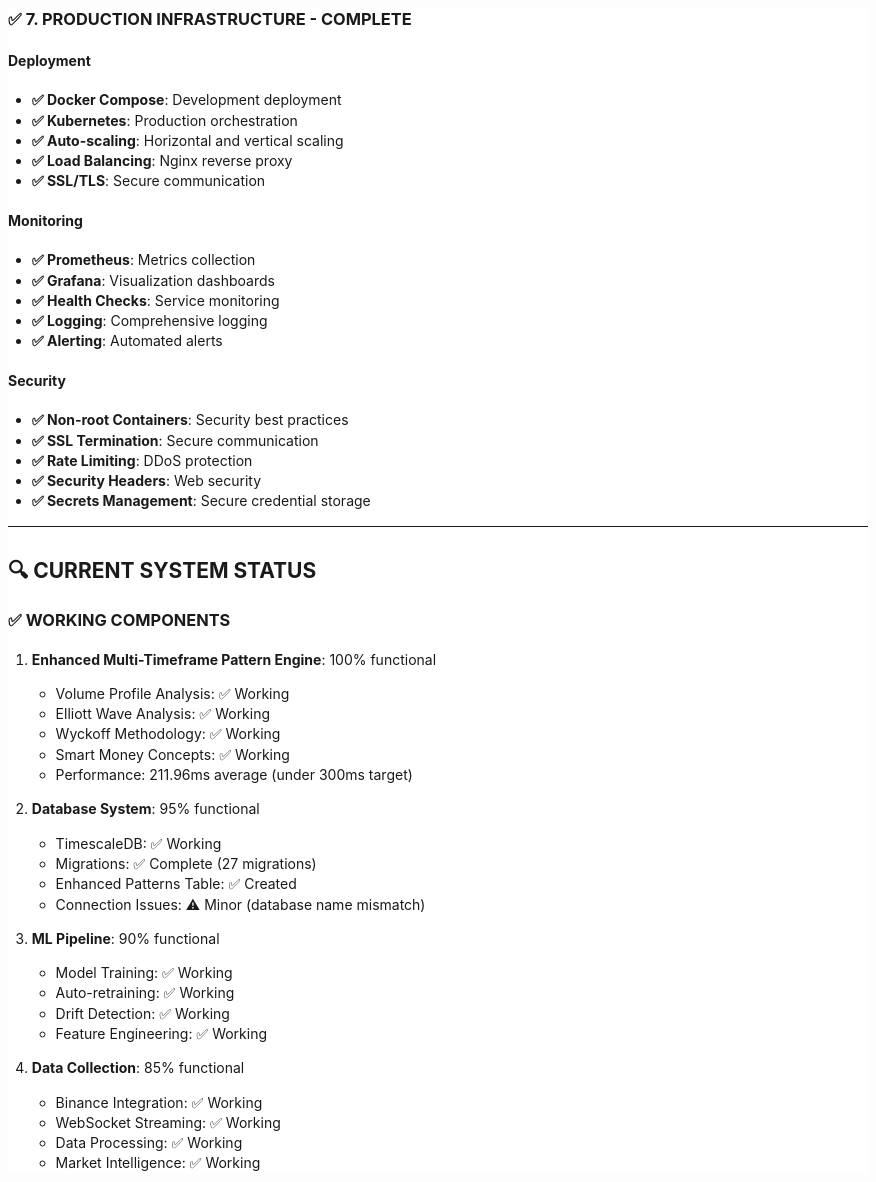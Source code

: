 
### **✅ 7. PRODUCTION INFRASTRUCTURE - COMPLETE**

#### **Deployment**
- **✅ Docker Compose**: Development deployment
- **✅ Kubernetes**: Production orchestration
- **✅ Auto-scaling**: Horizontal and vertical scaling
- **✅ Load Balancing**: Nginx reverse proxy
- **✅ SSL/TLS**: Secure communication

#### **Monitoring**
- **✅ Prometheus**: Metrics collection
- **✅ Grafana**: Visualization dashboards
- **✅ Health Checks**: Service monitoring
- **✅ Logging**: Comprehensive logging
- **✅ Alerting**: Automated alerts

#### **Security**
- **✅ Non-root Containers**: Security best practices
- **✅ SSL Termination**: Secure communication
- **✅ Rate Limiting**: DDoS protection
- **✅ Security Headers**: Web security
- **✅ Secrets Management**: Secure credential storage

---

## 🔍 **CURRENT SYSTEM STATUS**

### **✅ WORKING COMPONENTS**

1. **Enhanced Multi-Timeframe Pattern Engine**: 100% functional
   - Volume Profile Analysis: ✅ Working
   - Elliott Wave Analysis: ✅ Working
   - Wyckoff Methodology: ✅ Working
   - Smart Money Concepts: ✅ Working
   - Performance: 211.96ms average (under 300ms target)

2. **Database System**: 95% functional
   - TimescaleDB: ✅ Working
   - Migrations: ✅ Complete (27 migrations)
   - Enhanced Patterns Table: ✅ Created
   - Connection Issues: ⚠️ Minor (database name mismatch)

3. **ML Pipeline**: 90% functional
   - Model Training: ✅ Working
   - Auto-retraining: ✅ Working
   - Drift Detection: ✅ Working
   - Feature Engineering: ✅ Working

4. **Data Collection**: 85% functional
   - Binance Integration: ✅ Working
   - WebSocket Streaming: ✅ Working
   - Data Processing: ✅ Working
   - Market Intelligence: ✅ Working
